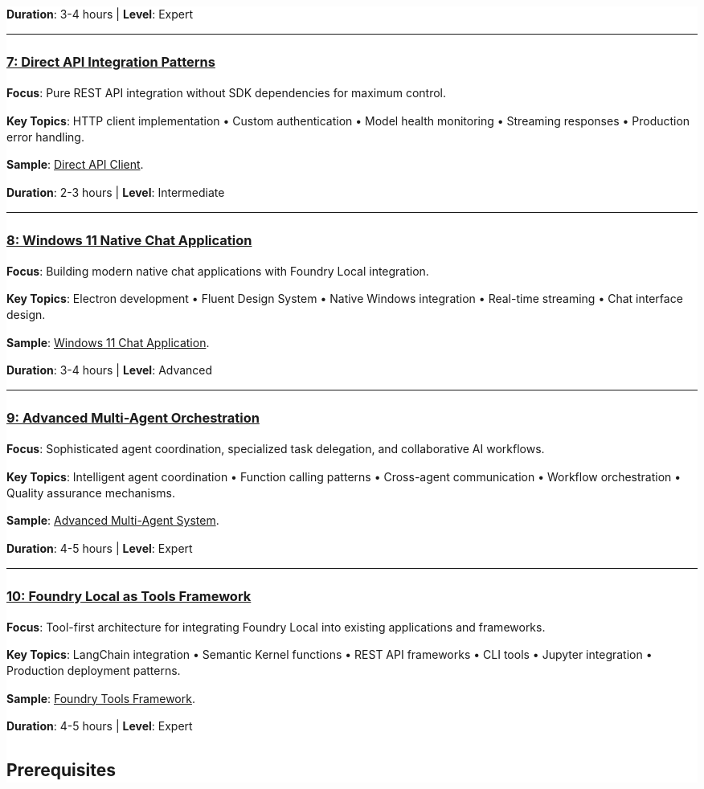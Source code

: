 **Duration**: 3-4 hours | **Level**: Expert

---

### [7: Direct API Integration Patterns](./samples/07/README.md)
**Focus**: Pure REST API integration without SDK dependencies for maximum control.

**Key Topics**: HTTP client implementation • Custom authentication • Model health monitoring • Streaming responses • Production error handling.

**Sample**: [Direct API Client](./samples/07/README.md).

**Duration**: 2-3 hours | **Level**: Intermediate

---

### [8: Windows 11 Native Chat Application](./samples/08/README.md)
**Focus**: Building modern native chat applications with Foundry Local integration.

**Key Topics**: Electron development • Fluent Design System • Native Windows integration • Real-time streaming • Chat interface design.

**Sample**: [Windows 11 Chat Application](./samples/08/README.md).

**Duration**: 3-4 hours | **Level**: Advanced

---

### [9: Advanced Multi-Agent Orchestration](./samples/09/README.md)
**Focus**: Sophisticated agent coordination, specialized task delegation, and collaborative AI workflows.

**Key Topics**: Intelligent agent coordination • Function calling patterns • Cross-agent communication • Workflow orchestration • Quality assurance mechanisms.

**Sample**: [Advanced Multi-Agent System](./samples/09/README.md).

**Duration**: 4-5 hours | **Level**: Expert

---

### [10: Foundry Local as Tools Framework](./samples/10/README.md)
**Focus**: Tool-first architecture for integrating Foundry Local into existing applications and frameworks.

**Key Topics**: LangChain integration • Semantic Kernel functions • REST API frameworks • CLI tools • Jupyter integration • Production deployment patterns.

**Sample**: [Foundry Tools Framework](./samples/10/README.md).

**Duration**: 4-5 hours | **Level**: Expert

## Prerequisites

